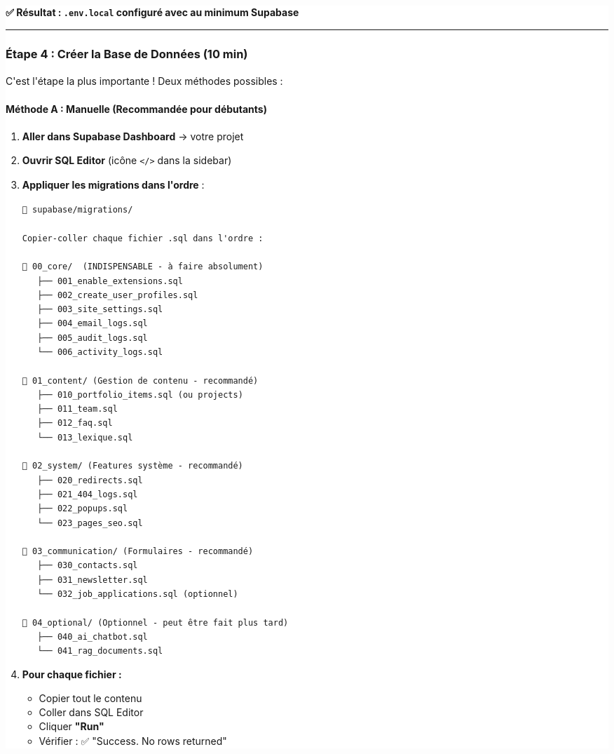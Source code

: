 **✅ Résultat : `.env.local` configuré avec au minimum Supabase**

---

### Étape 4 : Créer la Base de Données (10 min)

C'est l'étape la plus importante ! Deux méthodes possibles :

#### Méthode A : Manuelle (Recommandée pour débutants)

1. **Aller dans Supabase Dashboard** → votre projet

2. **Ouvrir SQL Editor** (icône `</>` dans la sidebar)

3. **Appliquer les migrations dans l'ordre** :

   ```
   📂 supabase/migrations/

   Copier-coller chaque fichier .sql dans l'ordre :

   📁 00_core/  (INDISPENSABLE - à faire absolument)
      ├── 001_enable_extensions.sql
      ├── 002_create_user_profiles.sql
      ├── 003_site_settings.sql
      ├── 004_email_logs.sql
      ├── 005_audit_logs.sql
      └── 006_activity_logs.sql

   📁 01_content/ (Gestion de contenu - recommandé)
      ├── 010_portfolio_items.sql (ou projects)
      ├── 011_team.sql
      ├── 012_faq.sql
      └── 013_lexique.sql

   📁 02_system/ (Features système - recommandé)
      ├── 020_redirects.sql
      ├── 021_404_logs.sql
      ├── 022_popups.sql
      └── 023_pages_seo.sql

   📁 03_communication/ (Formulaires - recommandé)
      ├── 030_contacts.sql
      ├── 031_newsletter.sql
      └── 032_job_applications.sql (optionnel)

   📁 04_optional/ (Optionnel - peut être fait plus tard)
      ├── 040_ai_chatbot.sql
      └── 041_rag_documents.sql
   ```

4. **Pour chaque fichier :**
   - Copier tout le contenu
   - Coller dans SQL Editor
   - Cliquer **"Run"**
   - Vérifier : ✅ "Success. No rows returned"
